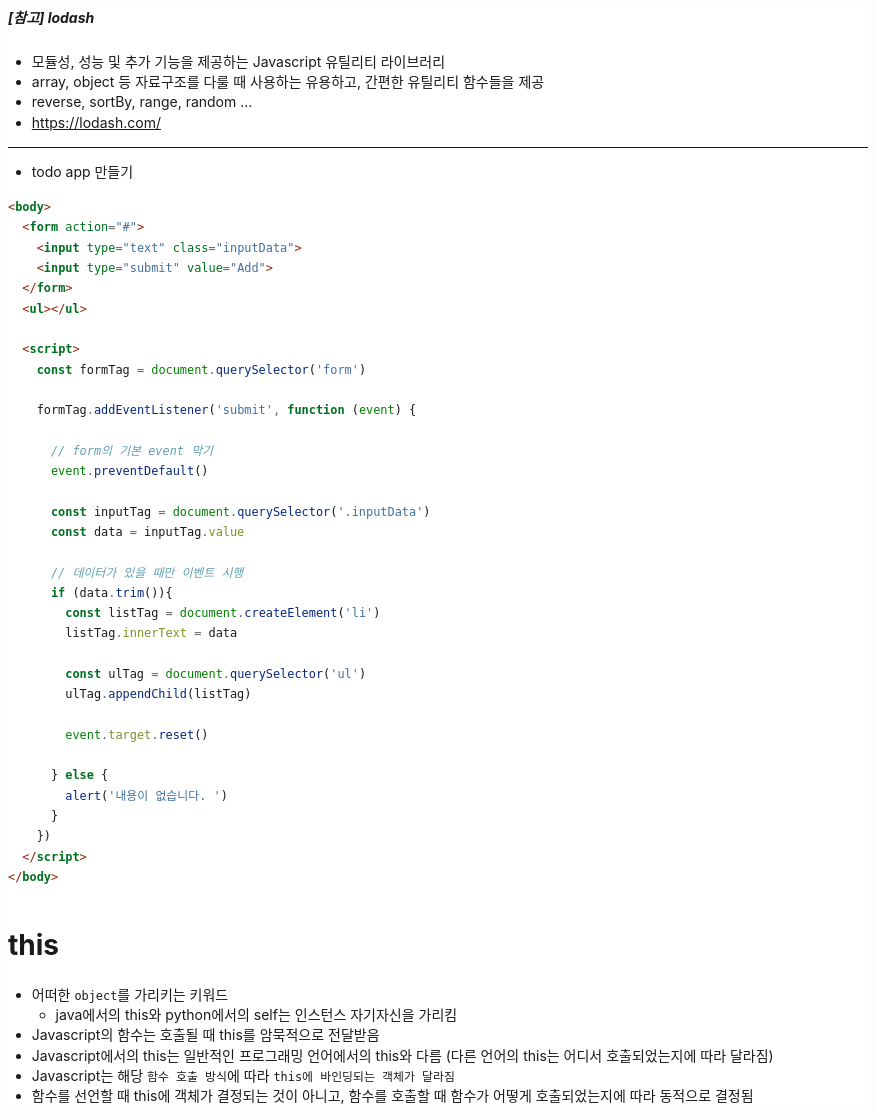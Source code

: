 ##### [참고] lodash
- 모듈성, 성능 및 추가 기능을 제공하는 Javascript 유틸리티 라이브러리
- array, object 등 자료구조를 다룰 때 사용하는 유용하고, 간편한 유틸리티 함수들을 제공 
- reverse, sortBy, range, random ... 
- https://lodash.com/
---

- todo app 만들기
```html
<body>
  <form action="#">
    <input type="text" class="inputData">
    <input type="submit" value="Add">
  </form>
  <ul></ul>

  <script>
    const formTag = document.querySelector('form')
    
    formTag.addEventListener('submit', function (event) {
      
      // form의 기본 event 막기
      event.preventDefault()
      
      const inputTag = document.querySelector('.inputData')
      const data = inputTag.value

      // 데이터가 있을 때만 이벤트 시행
      if (data.trim()){
        const listTag = document.createElement('li')
        listTag.innerText = data

        const ulTag = document.querySelector('ul')
        ulTag.appendChild(listTag)
        
        event.target.reset()

      } else {
        alert('내용이 없습니다. ')
      }
    })
  </script>
</body>
```

# this
- 어떠한 `object`를 가리키는 키워드 
    - java에서의 this와 python에서의 self는 인스턴스 자기자신을 가리킴
- Javascript의 함수는 호출될 때 this를 암묵적으로 전달받음
- Javascript에서의 this는 일반적인 프로그래밍 언어에서의 this와 다름 (다른 언어의 this는 어디서 호출되었는지에 따라 달라짐)
- Javascript는 해당 `함수 호출 방식`에 따라 `this에 바인딩되는 객체가 달라짐`
- 함수를 선언할 때 this에 객체가 결정되는 것이 아니고, 함수를 호출할 때 함수가 어떻게 호출되었는지에 따라 동적으로 결정됨
